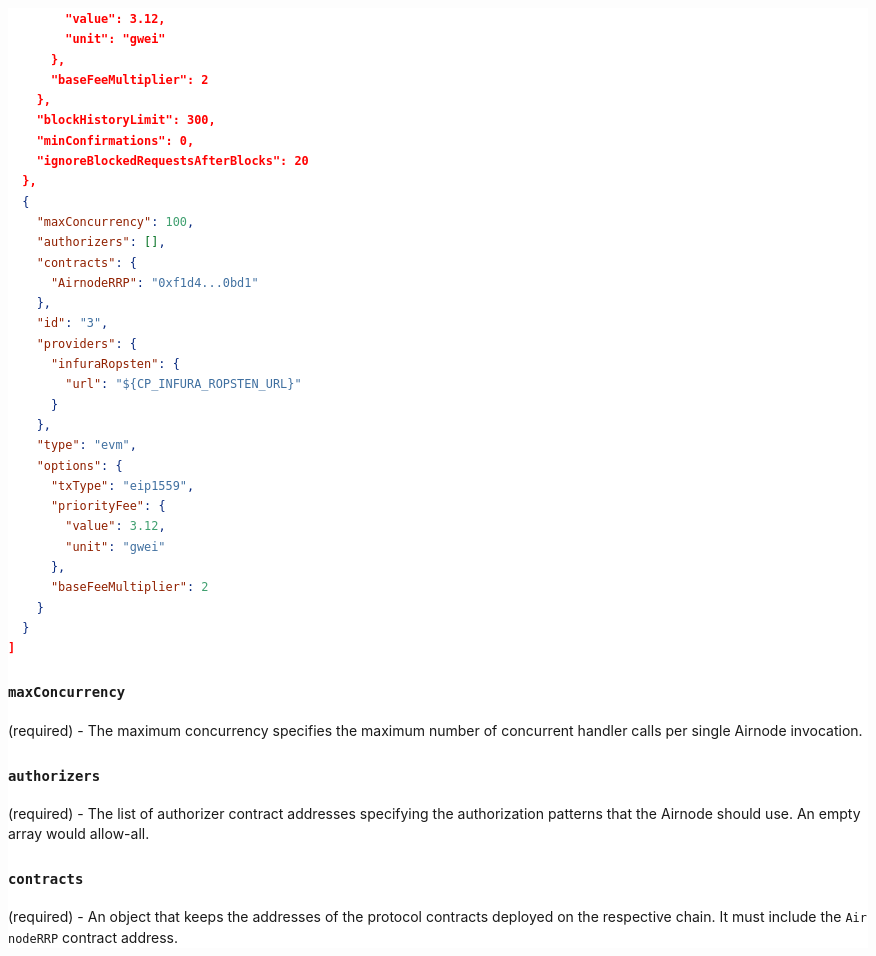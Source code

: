 ```json
        "value": 3.12,
        "unit": "gwei"
      },
      "baseFeeMultiplier": 2
    },
    "blockHistoryLimit": 300,
    "minConfirmations": 0,
    "ignoreBlockedRequestsAfterBlocks": 20
  },
  {
    "maxConcurrency": 100,
    "authorizers": [],
    "contracts": {
      "AirnodeRRP": "0xf1d4...0bd1"
    },
    "id": "3",
    "providers": {
      "infuraRopsten": {
        "url": "${CP_INFURA_ROPSTEN_URL}"
      }
    },
    "type": "evm",
    "options": {
      "txType": "eip1559",
      "priorityFee": {
        "value": 3.12,
        "unit": "gwei"
      },
      "baseFeeMultiplier": 2
    }
  }
]
```

### `maxConcurrency`

[<InfoBtnBlue/>](../../grp-providers/guides/build-an-airnode/configuring-airnode.md#maxconcurrency) (required) - The maximum concurrency specifies the maximum number of concurrent handler calls per single Airnode invocation.

### `authorizers`

[<InfoBtnBlue/>](../../grp-providers/guides/build-an-airnode/configuring-airnode.md#authorizers) (required) - The list of authorizer contract addresses specifying the authorization patterns that the Airnode should use. An empty array would allow-all.

### `contracts`

[<InfoBtnBlue/>](../../grp-providers/guides/build-an-airnode/configuring-airnode.md#contracts) (required) - An object that keeps the addresses of the protocol contracts deployed on the respective chain. It must include the `AirnodeRRP` contract address.
